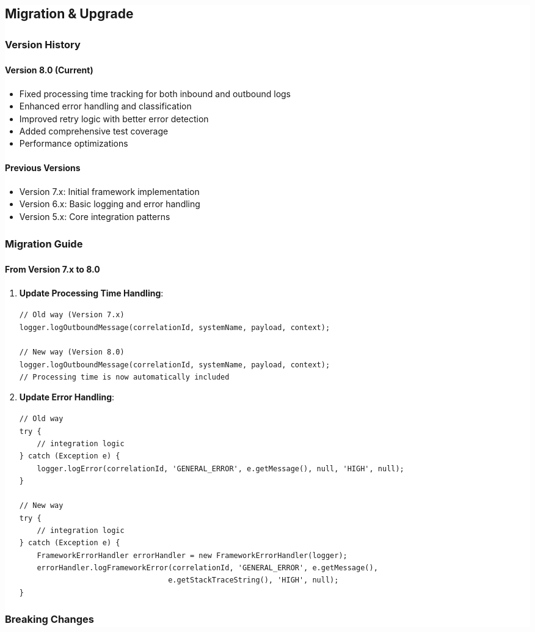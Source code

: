 
## Migration & Upgrade

### Version History

#### Version 8.0 (Current)
- Fixed processing time tracking for both inbound and outbound logs
- Enhanced error handling and classification
- Improved retry logic with better error detection
- Added comprehensive test coverage
- Performance optimizations

#### Previous Versions
- Version 7.x: Initial framework implementation
- Version 6.x: Basic logging and error handling
- Version 5.x: Core integration patterns

### Migration Guide

#### From Version 7.x to 8.0

1. **Update Processing Time Handling**:
   ```apex
   // Old way (Version 7.x)
   logger.logOutboundMessage(correlationId, systemName, payload, context);
   
   // New way (Version 8.0)
   logger.logOutboundMessage(correlationId, systemName, payload, context);
   // Processing time is now automatically included
   ```

2. **Update Error Handling**:
   ```apex
   // Old way
   try {
       // integration logic
   } catch (Exception e) {
       logger.logError(correlationId, 'GENERAL_ERROR', e.getMessage(), null, 'HIGH', null);
   }
   
   // New way
   try {
       // integration logic
   } catch (Exception e) {
       FrameworkErrorHandler errorHandler = new FrameworkErrorHandler(logger);
       errorHandler.logFrameworkError(correlationId, 'GENERAL_ERROR', e.getMessage(), 
                                     e.getStackTraceString(), 'HIGH', null);
   }
   ```

### Breaking Changes
